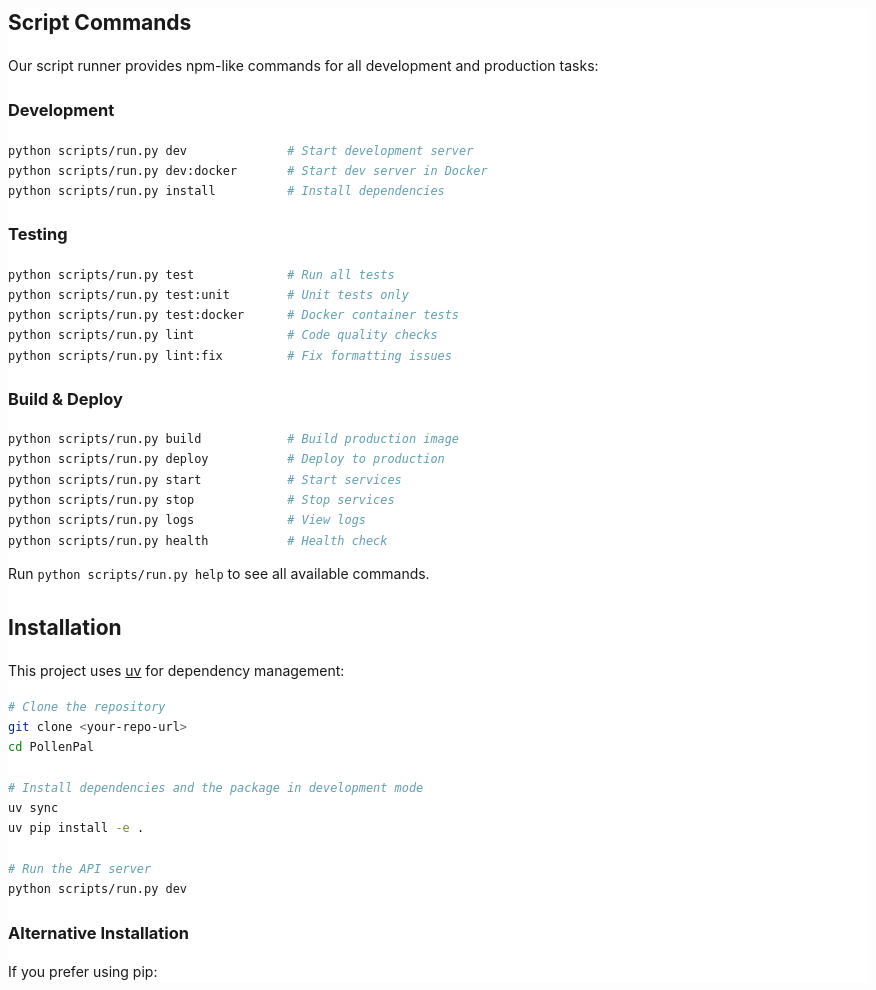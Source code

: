 ## Script Commands

Our script runner provides npm-like commands for all development and production tasks:

### Development
```bash
python scripts/run.py dev              # Start development server
python scripts/run.py dev:docker       # Start dev server in Docker
python scripts/run.py install          # Install dependencies
```

### Testing
```bash
python scripts/run.py test             # Run all tests
python scripts/run.py test:unit        # Unit tests only
python scripts/run.py test:docker      # Docker container tests
python scripts/run.py lint             # Code quality checks
python scripts/run.py lint:fix         # Fix formatting issues
```

### Build & Deploy
```bash
python scripts/run.py build            # Build production image
python scripts/run.py deploy           # Deploy to production
python scripts/run.py start            # Start services
python scripts/run.py stop             # Stop services
python scripts/run.py logs             # View logs
python scripts/run.py health           # Health check
```

Run `python scripts/run.py help` to see all available commands.

## Installation

This project uses [uv](https://github.com/astral-sh/uv) for dependency management:

```bash
# Clone the repository
git clone <your-repo-url>
cd PollenPal

# Install dependencies and the package in development mode
uv sync
uv pip install -e .

# Run the API server
python scripts/run.py dev
```

### Alternative Installation

If you prefer using pip:
